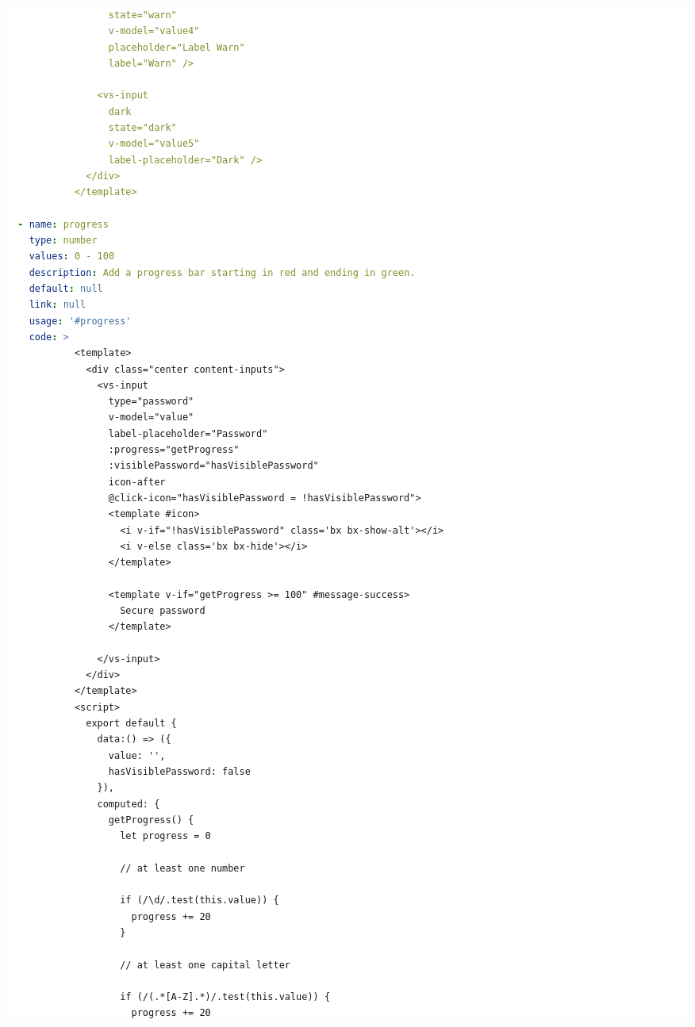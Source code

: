 ```yaml
                  state="warn"
                  v-model="value4"
                  placeholder="Label Warn"
                  label="Warn" />

                <vs-input
                  dark
                  state="dark"
                  v-model="value5"
                  label-placeholder="Dark" />
              </div>
            </template>

  - name: progress
    type: number
    values: 0 - 100
    description: Add a progress bar starting in red and ending in green.
    default: null
    link: null
    usage: '#progress'
    code: >
            <template>
              <div class="center content-inputs">
                <vs-input
                  type="password"
                  v-model="value"
                  label-placeholder="Password"
                  :progress="getProgress"
                  :visiblePassword="hasVisiblePassword"
                  icon-after
                  @click-icon="hasVisiblePassword = !hasVisiblePassword">
                  <template #icon>
                    <i v-if="!hasVisiblePassword" class='bx bx-show-alt'></i>
                    <i v-else class='bx bx-hide'></i>
                  </template>

                  <template v-if="getProgress >= 100" #message-success>
                    Secure password
                  </template>

                </vs-input>
              </div>
            </template>
            <script>
              export default {
                data:() => ({
                  value: '',
                  hasVisiblePassword: false
                }),
                computed: {
                  getProgress() {
                    let progress = 0

                    // at least one number

                    if (/\d/.test(this.value)) {
                      progress += 20
                    }

                    // at least one capital letter

                    if (/(.*[A-Z].*)/.test(this.value)) {
                      progress += 20
```